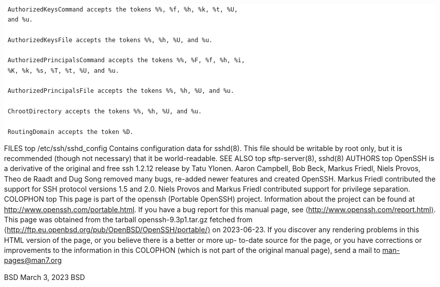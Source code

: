      AuthorizedKeysCommand accepts the tokens %%, %f, %h, %k, %t, %U,
     and %u.

     AuthorizedKeysFile accepts the tokens %%, %h, %U, and %u.

     AuthorizedPrincipalsCommand accepts the tokens %%, %F, %f, %h, %i,
     %K, %k, %s, %T, %t, %U, and %u.

     AuthorizedPrincipalsFile accepts the tokens %%, %h, %U, and %u.

     ChrootDirectory accepts the tokens %%, %h, %U, and %u.

     RoutingDomain accepts the token %D.
FILES         top
     /etc/ssh/sshd_config
             Contains configuration data for sshd(8).  This file should
             be writable by root only, but it is recommended (though not
             necessary) that it be world-readable.
SEE ALSO         top
     sftp-server(8), sshd(8)
AUTHORS         top
     OpenSSH is a derivative of the original and free ssh 1.2.12 release
     by Tatu Ylonen.  Aaron Campbell, Bob Beck, Markus Friedl, Niels
     Provos, Theo de Raadt and Dug Song removed many bugs, re-added
     newer features and created OpenSSH.  Markus Friedl contributed the
     support for SSH protocol versions 1.5 and 2.0.  Niels Provos and
     Markus Friedl contributed support for privilege separation.
COLOPHON         top
     This page is part of the openssh (Portable OpenSSH) project.
     Information about the project can be found at
     http://www.openssh.com/portable.html.  If you have a bug report for
     this manual page, see ⟨http://www.openssh.com/report.html⟩.  This
     page was obtained from the tarball openssh-9.3p1.tar.gz fetched
     from ⟨http://ftp.eu.openbsd.org/pub/OpenBSD/OpenSSH/portable/⟩ on
     2023-06-23.  If you discover any rendering problems in this HTML
     version of the page, or you believe there is a better or more up-
     to-date source for the page, or you have corrections or
     improvements to the information in this COLOPHON (which is not part
     of the original manual page), send a mail to man-pages@man7.org

BSD                           March 3, 2023                          BSD